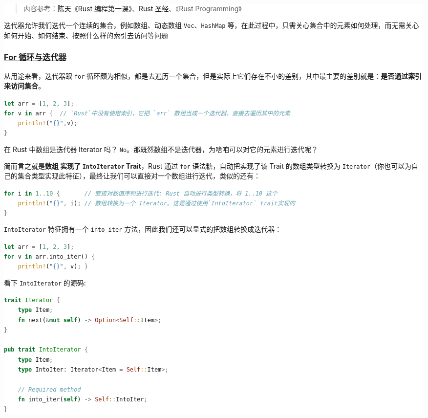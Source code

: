> 内容参考：[陈天《Rust 编程第一课》](https://time.geekbang.org/column/intro/100085301?tab=catalog)、[Rust 圣经](https://course.rs/advance/smart-pointer/deref.html)、《Rust Programming》



迭代器允许我们迭代一个连续的集合，例如数组、动态数组 `Vec`、`HashMap` 等，在此过程中，只需关心集合中的元素如何处理，而无需关心如何开始、如何结束、按照什么样的索引去访问等问题



### [For 循环与迭代器](https://course.rs/advance/functional-programing/iterator.html#for-%E5%BE%AA%E7%8E%AF%E4%B8%8E%E8%BF%AD%E4%BB%A3%E5%99%A8)

从用途来看，迭代器跟 `for` 循环颇为相似，都是去遍历一个集合，但是实际上它们存在不小的差别，其中最主要的差别就是：**是否通过索引来访问集合**。

```rust
let arr = [1, 2, 3];
for v in arr {  // `Rust`中没有使用索引，它把 `arr` 数组当成一个迭代器，直接去遍历其中的元素
	println!("{}",v);
}
```

在 Rust 中数组是迭代器 Iterator 吗？ `No`。那既然数组不是迭代器，为啥咱可以对它的元素进行迭代呢？



简而言之就是**数组 实现了 `IntoIterator` Trait**，Rust 通过 `for` 语法糖，自动把实现了该 Trait 的数组类型转换为 `Iterator`（你也可以为自己的集合类型实现此特征），最终让我们可以直接对一个数组进行迭代，类似的还有：

```rust
for i in 1..10 {       // 直接对数值序列进行迭代: Rust 自动进行类型转换，将 1..10 这个
    println!("{}", i); // 数组转换为一个 Iterator。这是通过使用`IntoIterator` trait实现的
}
```

`IntoIterator` 特征拥有一个 `into_iter` 方法，因此我们还可以显式的把数组转换成迭代器：

```rust
let arr = [1, 2, 3]; 
for v in arr.into_iter() {
    println!("{}", v); }
```



看下 `IntoIterator` 的源码: 

```rust
trait Iterator {
    type Item;
    fn next(&mut self) -> Option<Self::Item>;
}

pub trait IntoIterator {
    type Item;
    type IntoIter: Iterator<Item = Self::Item>;

    // Required method
    fn into_iter(self) -> Self::IntoIter;
}
```
